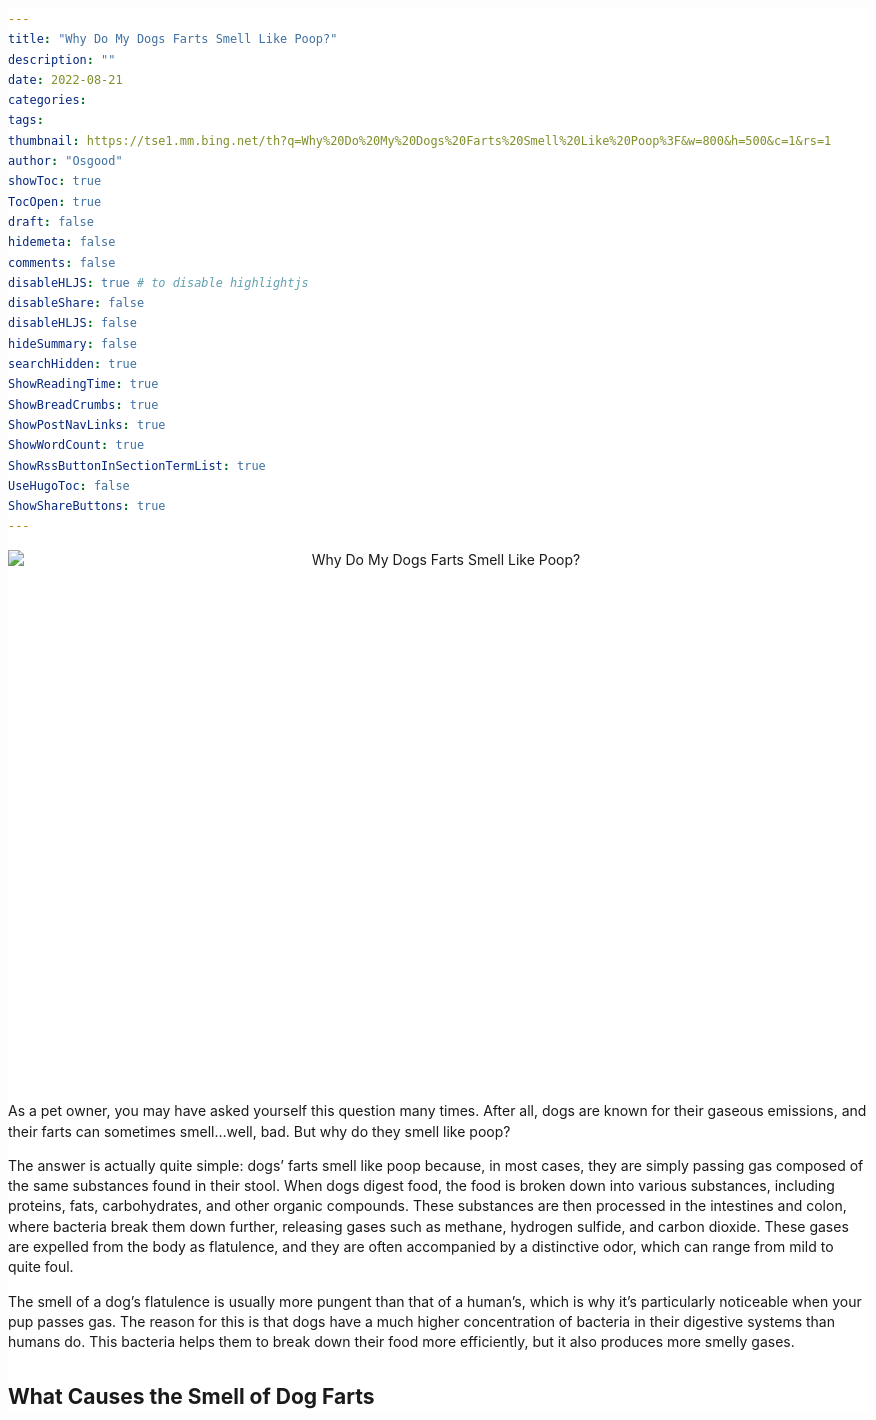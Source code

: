 ```yaml
---
title: "Why Do My Dogs Farts Smell Like Poop?"
description: ""
date: 2022-08-21
categories: 
tags: 
thumbnail: https://tse1.mm.bing.net/th?q=Why%20Do%20My%20Dogs%20Farts%20Smell%20Like%20Poop%3F&w=800&h=500&c=1&rs=1
author: "Osgood"
showToc: true
TocOpen: true
draft: false
hidemeta: false
comments: false
disableHLJS: true # to disable highlightjs
disableShare: false
disableHLJS: false
hideSummary: false
searchHidden: true
ShowReadingTime: true
ShowBreadCrumbs: true
ShowPostNavLinks: true
ShowWordCount: true
ShowRssButtonInSectionTermList: true
UseHugoToc: false
ShowShareButtons: true
---
```


<center>
	<img src="https://tse1.mm.bing.net/th?q=Why%20Do%20My%20Dogs%20Farts%20Smell%20Like%20Poop%3F&w=800&h=500&c=1&rs=1" alt="Why Do My Dogs Farts Smell Like Poop?" width="800" height="500" style="display: block; width: 100%; height: auto">
</center>

<p>As a pet owner, you may have asked yourself this question many times. After all, dogs are known for their gaseous emissions, and their farts can sometimes smell…well, bad. But why do they smell like poop?</p>

<p>The answer is actually quite simple: dogs’ farts smell like poop because, in most cases, they are simply passing gas composed of the same substances found in their stool. When dogs digest food, the food is broken down into various substances, including proteins, fats, carbohydrates, and other organic compounds. These substances are then processed in the intestines and colon, where bacteria break them down further, releasing gases such as methane, hydrogen sulfide, and carbon dioxide. These gases are expelled from the body as flatulence, and they are often accompanied by a distinctive odor, which can range from mild to quite foul.</p>

<p>The smell of a dog’s flatulence is usually more pungent than that of a human’s, which is why it’s particularly noticeable when your pup passes gas. The reason for this is that dogs have a much higher concentration of bacteria in their digestive systems than humans do. This bacteria helps them to break down their food more efficiently, but it also produces more smelly gases.</p>

<h2>What Causes the Smell of Dog Farts</h2>
